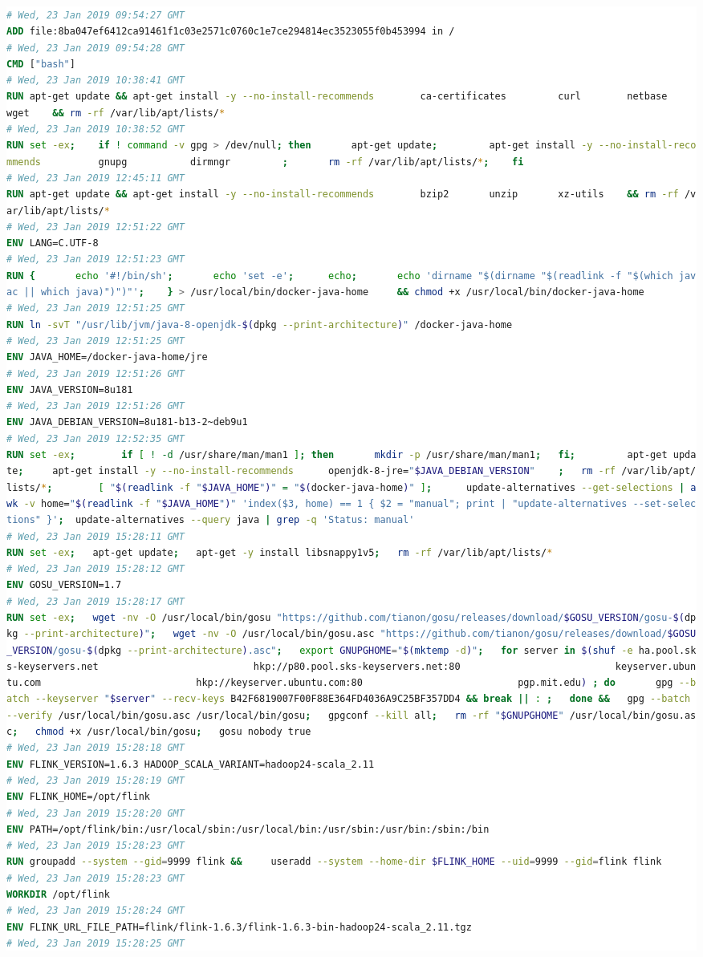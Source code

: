 ```dockerfile
# Wed, 23 Jan 2019 09:54:27 GMT
ADD file:8ba047ef6412ca91461f1c03e2571c0760c1e7ce294814ec3523055f0b453994 in / 
# Wed, 23 Jan 2019 09:54:28 GMT
CMD ["bash"]
# Wed, 23 Jan 2019 10:38:41 GMT
RUN apt-get update && apt-get install -y --no-install-recommends 		ca-certificates 		curl 		netbase 		wget 	&& rm -rf /var/lib/apt/lists/*
# Wed, 23 Jan 2019 10:38:52 GMT
RUN set -ex; 	if ! command -v gpg > /dev/null; then 		apt-get update; 		apt-get install -y --no-install-recommends 			gnupg 			dirmngr 		; 		rm -rf /var/lib/apt/lists/*; 	fi
# Wed, 23 Jan 2019 12:45:11 GMT
RUN apt-get update && apt-get install -y --no-install-recommends 		bzip2 		unzip 		xz-utils 	&& rm -rf /var/lib/apt/lists/*
# Wed, 23 Jan 2019 12:51:22 GMT
ENV LANG=C.UTF-8
# Wed, 23 Jan 2019 12:51:23 GMT
RUN { 		echo '#!/bin/sh'; 		echo 'set -e'; 		echo; 		echo 'dirname "$(dirname "$(readlink -f "$(which javac || which java)")")"'; 	} > /usr/local/bin/docker-java-home 	&& chmod +x /usr/local/bin/docker-java-home
# Wed, 23 Jan 2019 12:51:25 GMT
RUN ln -svT "/usr/lib/jvm/java-8-openjdk-$(dpkg --print-architecture)" /docker-java-home
# Wed, 23 Jan 2019 12:51:25 GMT
ENV JAVA_HOME=/docker-java-home/jre
# Wed, 23 Jan 2019 12:51:26 GMT
ENV JAVA_VERSION=8u181
# Wed, 23 Jan 2019 12:51:26 GMT
ENV JAVA_DEBIAN_VERSION=8u181-b13-2~deb9u1
# Wed, 23 Jan 2019 12:52:35 GMT
RUN set -ex; 		if [ ! -d /usr/share/man/man1 ]; then 		mkdir -p /usr/share/man/man1; 	fi; 		apt-get update; 	apt-get install -y --no-install-recommends 		openjdk-8-jre="$JAVA_DEBIAN_VERSION" 	; 	rm -rf /var/lib/apt/lists/*; 		[ "$(readlink -f "$JAVA_HOME")" = "$(docker-java-home)" ]; 		update-alternatives --get-selections | awk -v home="$(readlink -f "$JAVA_HOME")" 'index($3, home) == 1 { $2 = "manual"; print | "update-alternatives --set-selections" }'; 	update-alternatives --query java | grep -q 'Status: manual'
# Wed, 23 Jan 2019 15:28:11 GMT
RUN set -ex;   apt-get update;   apt-get -y install libsnappy1v5;   rm -rf /var/lib/apt/lists/*
# Wed, 23 Jan 2019 15:28:12 GMT
ENV GOSU_VERSION=1.7
# Wed, 23 Jan 2019 15:28:17 GMT
RUN set -ex;   wget -nv -O /usr/local/bin/gosu "https://github.com/tianon/gosu/releases/download/$GOSU_VERSION/gosu-$(dpkg --print-architecture)";   wget -nv -O /usr/local/bin/gosu.asc "https://github.com/tianon/gosu/releases/download/$GOSU_VERSION/gosu-$(dpkg --print-architecture).asc";   export GNUPGHOME="$(mktemp -d)";   for server in $(shuf -e ha.pool.sks-keyservers.net                           hkp://p80.pool.sks-keyservers.net:80                           keyserver.ubuntu.com                           hkp://keyserver.ubuntu.com:80                           pgp.mit.edu) ; do       gpg --batch --keyserver "$server" --recv-keys B42F6819007F00F88E364FD4036A9C25BF357DD4 && break || : ;   done &&   gpg --batch --verify /usr/local/bin/gosu.asc /usr/local/bin/gosu;   gpgconf --kill all;   rm -rf "$GNUPGHOME" /usr/local/bin/gosu.asc;   chmod +x /usr/local/bin/gosu;   gosu nobody true
# Wed, 23 Jan 2019 15:28:18 GMT
ENV FLINK_VERSION=1.6.3 HADOOP_SCALA_VARIANT=hadoop24-scala_2.11
# Wed, 23 Jan 2019 15:28:19 GMT
ENV FLINK_HOME=/opt/flink
# Wed, 23 Jan 2019 15:28:20 GMT
ENV PATH=/opt/flink/bin:/usr/local/sbin:/usr/local/bin:/usr/sbin:/usr/bin:/sbin:/bin
# Wed, 23 Jan 2019 15:28:23 GMT
RUN groupadd --system --gid=9999 flink &&     useradd --system --home-dir $FLINK_HOME --uid=9999 --gid=flink flink
# Wed, 23 Jan 2019 15:28:23 GMT
WORKDIR /opt/flink
# Wed, 23 Jan 2019 15:28:24 GMT
ENV FLINK_URL_FILE_PATH=flink/flink-1.6.3/flink-1.6.3-bin-hadoop24-scala_2.11.tgz
# Wed, 23 Jan 2019 15:28:25 GMT
```